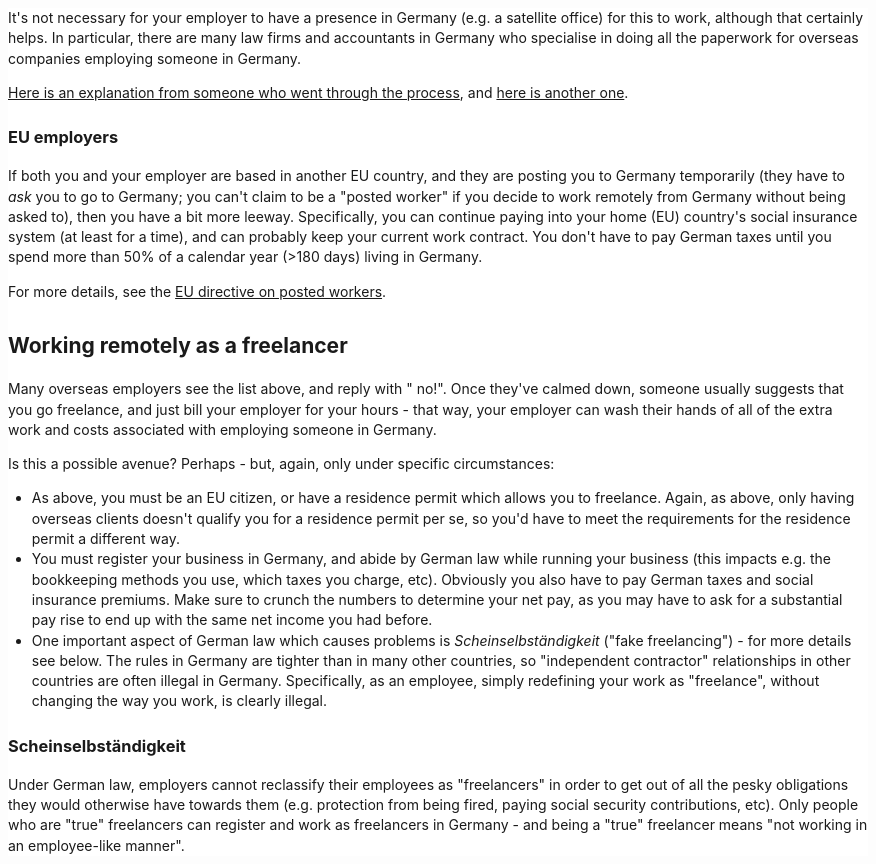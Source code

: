 It's not necessary for your employer to have a presence in Germany (e.g. a satellite office) for this to work, although that certainly helps. In particular, there are many law firms and accountants in Germany who specialise in doing all the paperwork for overseas companies employing someone in Germany.

[Here is an explanation from someone who went through the process](https://www.reddit.com/r/germany/comments/obk2vh/if_someone_had_a_work_from_anywhere_job_would/h3oersd?context=3), and [here is another one](https://www.reddit.com/r/germany/comments/uqv6hz/employer_abroad_how_to_notify_my_finanzamt_about/).

### EU employers

If both you and your employer are based in another EU country, and they are posting you to Germany  temporarily (they have to *ask* you to go to Germany; you can't claim to be a "posted worker" if you decide to work remotely from Germany without being asked to), then you have a bit more leeway. Specifically, you can continue paying into your home (EU) country's social insurance system (at least for a time), and can probably keep your current work contract. You don't have to pay German taxes until you spend more than 50% of a calendar year (>180 days) living in Germany. 

For more details, see the [EU directive on posted workers](https://europa.eu/youreurope/citizens/work/work-abroad/posted-workers/index_en.htm).

## Working remotely as a freelancer

Many overseas employers see the list above, and reply with "<expletive> no!". Once they've calmed down, someone usually suggests that you go freelance, and just bill your employer for your hours - that way, your employer can wash their hands of all of the extra work and costs associated with employing someone in Germany. 

Is this a possible avenue? Perhaps - but, again, only under specific circumstances:

* As above, you must be an EU citizen, or have a residence permit which allows you to freelance. Again, as above, only having overseas clients doesn't qualify you for a residence permit per se, so you'd have to meet the requirements for the residence permit a different way.
* You must register your business in Germany, and abide by German law while running your business (this impacts e.g. the bookkeeping methods you use, which taxes you charge, etc). Obviously you also have to pay German taxes and social insurance premiums. Make sure to crunch the numbers to determine your net pay, as you may have to ask for a substantial pay rise to end up with the same net income you had before.
* One important aspect of German law which causes problems is *Scheinselbständigkeit* ("fake freelancing") - for more details see below. The rules in Germany are tighter than in many other countries, so "independent contractor" relationships in other countries are often illegal in Germany. Specifically, as an employee, simply redefining your work as "freelance", without changing the way you work, is clearly illegal.

### Scheinselbständigkeit

Under German law, employers cannot reclassify their employees as "freelancers" in order to get out of all the pesky obligations they would otherwise have towards them (e.g. protection from being fired, paying social security contributions, etc). Only people who are "true" freelancers can register and work as freelancers in Germany - and being a "true" freelancer means "not working in an employee-like manner".
